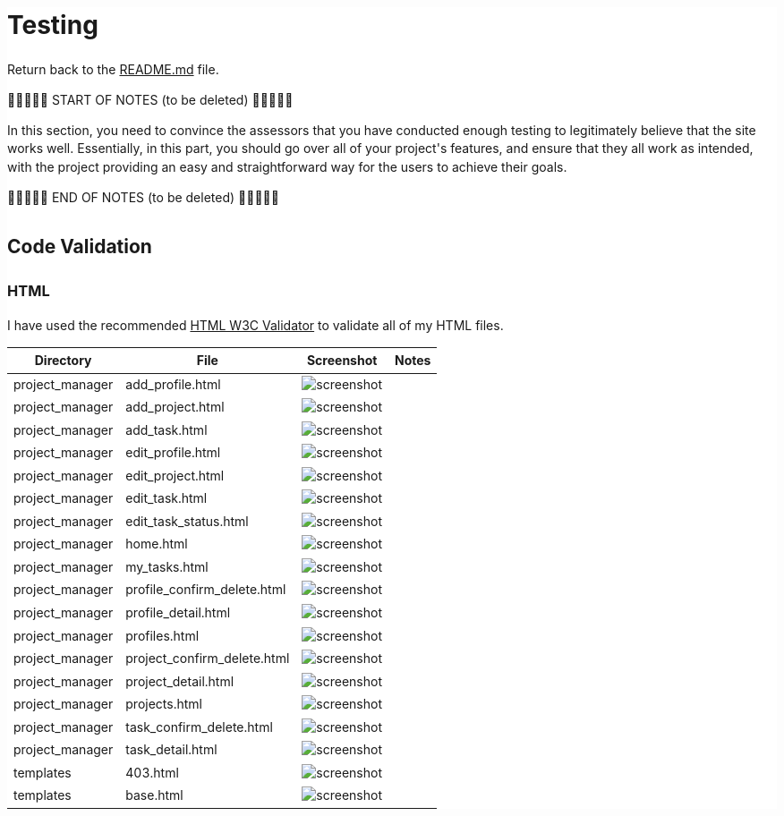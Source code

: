 # Testing

Return back to the [README.md](README.md) file.

🛑🛑🛑🛑🛑 START OF NOTES (to be deleted) 🛑🛑🛑🛑🛑

In this section, you need to convince the assessors that you have conducted enough testing to legitimately believe that the site works well.
Essentially, in this part, you should go over all of your project's features, and ensure that they all work as intended,
with the project providing an easy and straightforward way for the users to achieve their goals.

🛑🛑🛑🛑🛑 END OF NOTES (to be deleted) 🛑🛑🛑🛑🛑

## Code Validation

### HTML

I have used the recommended [HTML W3C Validator](https://validator.w3.org) to validate all of my HTML files.

| Directory | File | Screenshot | Notes |
| --- | --- | --- | --- |
| project_manager | add_profile.html | ![screenshot](documentation/validation/path-to-screenshot.png) | |
| project_manager | add_project.html | ![screenshot](documentation/validation/path-to-screenshot.png) | |
| project_manager | add_task.html | ![screenshot](documentation/validation/path-to-screenshot.png) | |
| project_manager | edit_profile.html | ![screenshot](documentation/validation/path-to-screenshot.png) | |
| project_manager | edit_project.html | ![screenshot](documentation/validation/path-to-screenshot.png) | |
| project_manager | edit_task.html | ![screenshot](documentation/validation/path-to-screenshot.png) | |
| project_manager | edit_task_status.html | ![screenshot](documentation/validation/path-to-screenshot.png) | |
| project_manager | home.html | ![screenshot](documentation/validation/path-to-screenshot.png) | |
| project_manager | my_tasks.html | ![screenshot](documentation/validation/path-to-screenshot.png) | |
| project_manager | profile_confirm_delete.html | ![screenshot](documentation/validation/path-to-screenshot.png) | |
| project_manager | profile_detail.html | ![screenshot](documentation/validation/path-to-screenshot.png) | |
| project_manager | profiles.html | ![screenshot](documentation/validation/path-to-screenshot.png) | |
| project_manager | project_confirm_delete.html | ![screenshot](documentation/validation/path-to-screenshot.png) | |
| project_manager | project_detail.html | ![screenshot](documentation/validation/path-to-screenshot.png) | |
| project_manager | projects.html | ![screenshot](documentation/validation/path-to-screenshot.png) | |
| project_manager | task_confirm_delete.html | ![screenshot](documentation/validation/path-to-screenshot.png) | |
| project_manager | task_detail.html | ![screenshot](documentation/validation/path-to-screenshot.png) | |
| templates | 403.html | ![screenshot](documentation/validation/path-to-screenshot.png) | |
| templates | base.html | ![screenshot](documentation/validation/path-to-screenshot.png) | |
